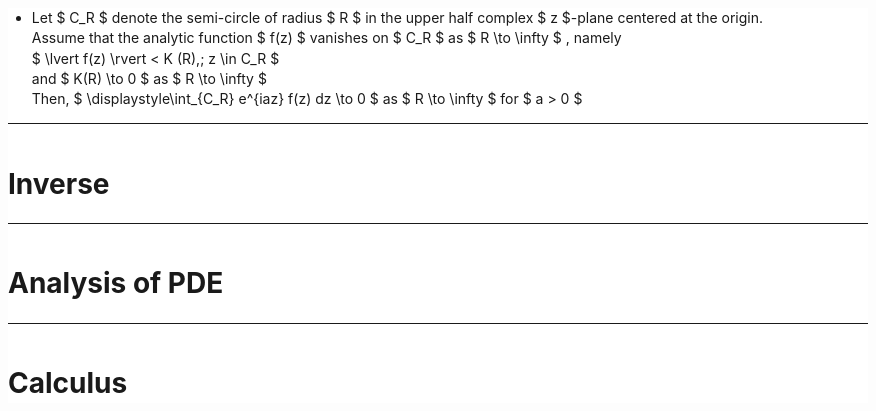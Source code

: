 * Let $ C_R $ denote the semi-circle of radius $ R $ in the upper half complex $ z $-plane centered at the origin.  
  Assume that the analytic function $ f(z) $ vanishes on $ C_R $ as $ R \to \infty $ , namely  
  $ \lvert f(z) \rvert < K (R),\; z \in C_R $  
  and $ K(R) \to 0 $ as $ R \to \infty $  
  Then, $ \displaystyle\int_{C_R} e^{iaz} f(z) dz \to 0 $ as $ R \to \infty $ for $ a > 0 $  
  
************************

# Inverse  

************************

# Analysis of PDE  


************************

# Calculus  


